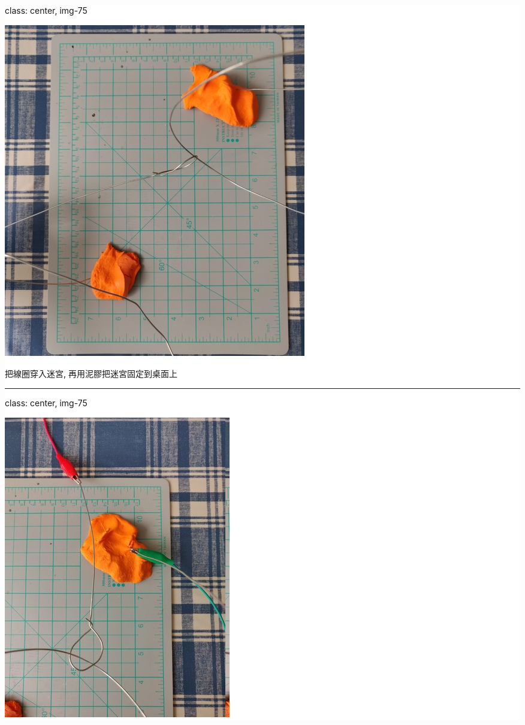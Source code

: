 class: center, img-75

![](images/frustration/4.jpg)

把線圈穿入迷宮, 再用泥膠把迷宮固定到桌面上

---

class: center, img-75

![](images/frustration/5.jpg)
